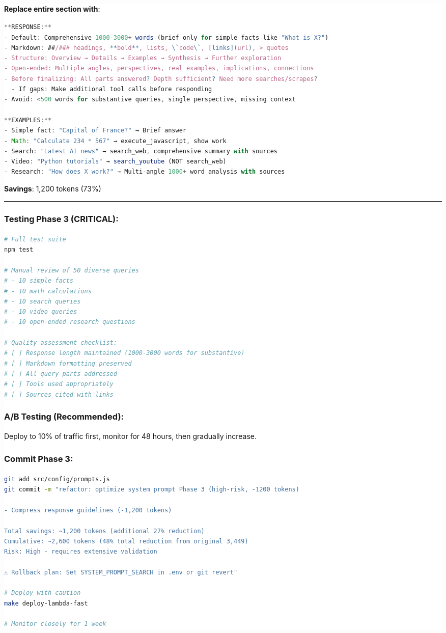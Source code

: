 **Replace entire section with**:
```javascript
**RESPONSE:**
- Default: Comprehensive 1000-3000+ words (brief only for simple facts like "What is X?")
- Markdown: ##/### headings, **bold**, lists, \`code\`, [links](url), > quotes
- Structure: Overview → Details → Examples → Synthesis → Further exploration
- Open-ended: Multiple angles, perspectives, real examples, implications, connections
- Before finalizing: All parts answered? Depth sufficient? Need more searches/scrapes?
  - If gaps: Make additional tool calls before responding
- Avoid: <500 words for substantive queries, single perspective, missing context

**EXAMPLES:**
- Simple fact: "Capital of France?" → Brief answer
- Math: "Calculate 234 * 567" → execute_javascript, show work
- Search: "Latest AI news" → search_web, comprehensive summary with sources
- Video: "Python tutorials" → search_youtube (NOT search_web)
- Research: "How does X work?" → Multi-angle 1000+ word analysis with sources
```

**Savings**: 1,200 tokens (73%)

---

### Testing Phase 3 (CRITICAL):

```bash
# Full test suite
npm test

# Manual review of 50 diverse queries
# - 10 simple facts
# - 10 math calculations
# - 10 search queries
# - 10 video queries
# - 10 open-ended research questions

# Quality assessment checklist:
# [ ] Response length maintained (1000-3000 words for substantive)
# [ ] Markdown formatting preserved
# [ ] All query parts addressed
# [ ] Tools used appropriately
# [ ] Sources cited with links
```

### A/B Testing (Recommended):

Deploy to 10% of traffic first, monitor for 48 hours, then gradually increase.

### Commit Phase 3:

```bash
git add src/config/prompts.js
git commit -m "refactor: optimize system prompt Phase 3 (high-risk, -1200 tokens)

- Compress response guidelines (-1,200 tokens)

Total savings: ~1,200 tokens (additional 27% reduction)
Cumulative: ~2,600 tokens (48% total reduction from original 3,449)
Risk: High - requires extensive validation

⚠️ Rollback plan: Set SYSTEM_PROMPT_SEARCH in .env or git revert"

# Deploy with caution
make deploy-lambda-fast

# Monitor closely for 1 week
```